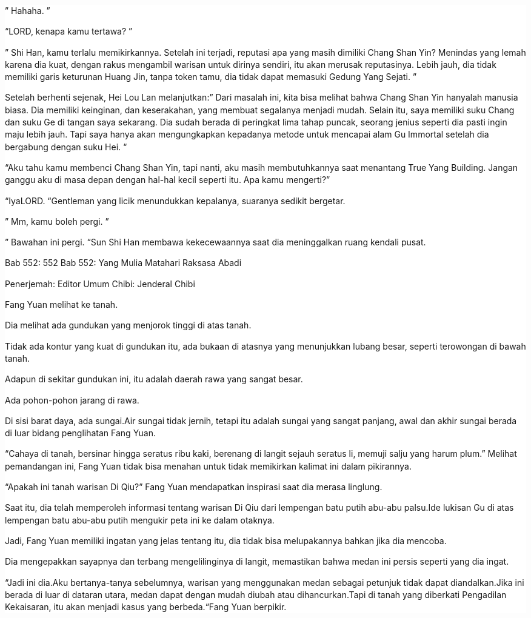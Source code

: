 ” Hahaha. ”

“LORD, kenapa kamu tertawa? ”

” Shi Han, kamu terlalu memikirkannya. Setelah ini terjadi, reputasi apa yang masih dimiliki Chang Shan Yin? Menindas yang lemah karena dia kuat, dengan rakus mengambil warisan untuk dirinya sendiri, itu akan merusak reputasinya. Lebih jauh, dia tidak memiliki garis keturunan Huang Jin, tanpa token tamu, dia tidak dapat memasuki Gedung Yang Sejati. ”

Setelah berhenti sejenak, Hei Lou Lan melanjutkan:” Dari masalah ini, kita bisa melihat bahwa Chang Shan Yin hanyalah manusia biasa. Dia memiliki keinginan, dan keserakahan, yang membuat segalanya menjadi mudah. Selain itu, saya memiliki suku Chang dan suku Ge di tangan saya sekarang. Dia sudah berada di peringkat lima tahap puncak, seorang jenius seperti dia pasti ingin maju lebih jauh. Tapi saya hanya akan mengungkapkan kepadanya metode untuk mencapai alam Gu Immortal setelah dia bergabung dengan suku Hei. “

“Aku tahu kamu membenci Chang Shan Yin, tapi nanti, aku masih membutuhkannya saat menantang True Yang Building. Jangan ganggu aku di masa depan dengan hal-hal kecil seperti itu. Apa kamu mengerti?”

“IyaLORD. “Gentleman yang licik menundukkan kepalanya, suaranya sedikit bergetar.

” Mm, kamu boleh pergi. ”

” Bawahan ini pergi. “Sun Shi Han membawa kekecewaannya saat dia meninggalkan ruang kendali pusat.

Bab 552: 552 Bab 552: Yang Mulia Matahari Raksasa Abadi

Penerjemah: Editor Umum Chibi: Jenderal Chibi

Fang Yuan melihat ke tanah.

Dia melihat ada gundukan yang menjorok tinggi di atas tanah.

Tidak ada kontur yang kuat di gundukan itu, ada bukaan di atasnya yang menunjukkan lubang besar, seperti terowongan di bawah tanah.

Adapun di sekitar gundukan ini, itu adalah daerah rawa yang sangat besar.

Ada pohon-pohon jarang di rawa.

Di sisi barat daya, ada sungai.Air sungai tidak jernih, tetapi itu adalah sungai yang sangat panjang, awal dan akhir sungai berada di luar bidang penglihatan Fang Yuan.

“Cahaya di tanah, bersinar hingga seratus ribu kaki, berenang di langit sejauh seratus li, memuji salju yang harum plum.” Melihat pemandangan ini, Fang Yuan tidak bisa menahan untuk tidak memikirkan kalimat ini dalam pikirannya.

“Apakah ini tanah warisan Di Qiu?” Fang Yuan mendapatkan inspirasi saat dia merasa linglung.

Saat itu, dia telah memperoleh informasi tentang warisan Di Qiu dari lempengan batu putih abu-abu palsu.Ide lukisan Gu di atas lempengan batu abu-abu putih mengukir peta ini ke dalam otaknya.

Jadi, Fang Yuan memiliki ingatan yang jelas tentang itu, dia tidak bisa melupakannya bahkan jika dia mencoba.

Dia mengepakkan sayapnya dan terbang mengelilinginya di langit, memastikan bahwa medan ini persis seperti yang dia ingat.

“Jadi ini dia.Aku bertanya-tanya sebelumnya, warisan yang menggunakan medan sebagai petunjuk tidak dapat diandalkan.Jika ini berada di luar di dataran utara, medan dapat dengan mudah diubah atau dihancurkan.Tapi di tanah yang diberkati Pengadilan Kekaisaran, itu akan menjadi kasus yang berbeda.“Fang Yuan berpikir.
